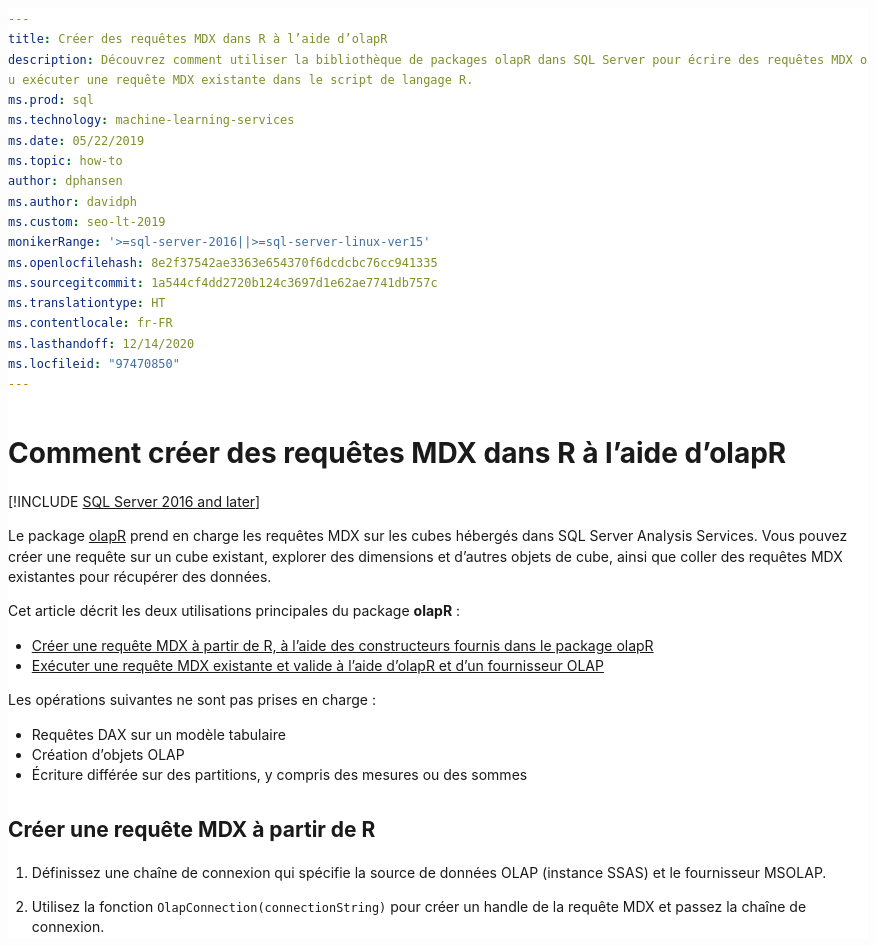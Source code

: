 ```yaml
---
title: Créer des requêtes MDX dans R à l’aide d’olapR
description: Découvrez comment utiliser la bibliothèque de packages olapR dans SQL Server pour écrire des requêtes MDX ou exécuter une requête MDX existante dans le script de langage R.
ms.prod: sql
ms.technology: machine-learning-services
ms.date: 05/22/2019
ms.topic: how-to
author: dphansen
ms.author: davidph
ms.custom: seo-lt-2019
monikerRange: '>=sql-server-2016||>=sql-server-linux-ver15'
ms.openlocfilehash: 8e2f37542ae3363e654370f6dcdcbc76cc941335
ms.sourcegitcommit: 1a544cf4dd2720b124c3697d1e62ae7741db757c
ms.translationtype: HT
ms.contentlocale: fr-FR
ms.lasthandoff: 12/14/2020
ms.locfileid: "97470850"
---
```

# <a name="how-to-create-mdx-queries-in-r-using-olapr"></a>Comment créer des requêtes MDX dans R à l’aide d’olapR
[!INCLUDE [SQL Server 2016 and later](../../includes/applies-to-version/sqlserver2016.md)]

Le package [olapR](/machine-learning-server/r-reference/olapr/olapr) prend en charge les requêtes MDX sur les cubes hébergés dans SQL Server Analysis Services. Vous pouvez créer une requête sur un cube existant, explorer des dimensions et d’autres objets de cube, ainsi que coller des requêtes MDX existantes pour récupérer des données.

Cet article décrit les deux utilisations principales du package **olapR** :

+ [Créer une requête MDX à partir de R, à l’aide des constructeurs fournis dans le package olapR](#buildMDX)
+ [Exécuter une requête MDX existante et valide à l’aide d’olapR et d’un fournisseur OLAP](#executeMDX)

Les opérations suivantes ne sont pas prises en charge :

+ Requêtes DAX sur un modèle tabulaire
+ Création d’objets OLAP
+ Écriture différée sur des partitions, y compris des mesures ou des sommes

## <a name="build-an-mdx-query-from-r"></a><a name="buildMDX"></a> Créer une requête MDX à partir de R

1. Définissez une chaîne de connexion qui spécifie la source de données OLAP (instance SSAS) et le fournisseur MSOLAP.

2. Utilisez la fonction `OlapConnection(connectionString)` pour créer un handle de la requête MDX et passez la chaîne de connexion.
